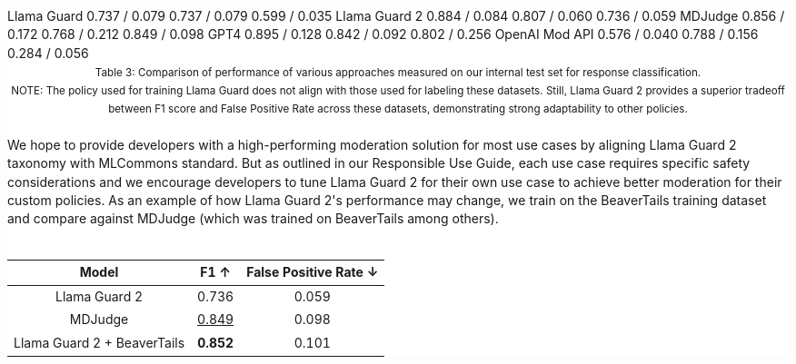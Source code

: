   <tr>
    <td>Llama Guard</td>
    <td>0.737 / 0.079</td>
    <td>0.737 / 0.079</td>
    <td>0.599 / 0.035</td>
  </tr>
  <tr>
    <td>Llama Guard 2</td>
    <td>0.884 / 0.084</td>
    <td>0.807 / 0.060</td>
    <td>0.736 / 0.059</td>
  </tr>
  <tr>
    <td>MDJudge</td>
    <td>0.856 / 0.172</td>
    <td>0.768 / 0.212</td>
    <td>0.849 / 0.098</td>
  </tr>
  <tr>
    <td>GPT4</td>
    <td>0.895 / 0.128</td>
    <td>0.842 / 0.092</td>
    <td>0.802 / 0.256</td>
  </tr>
  <tr>
    <td>OpenAI Mod API</td>
    <td>0.576 / 0.040</td>
    <td>0.788 / 0.156</td>
    <td>0.284 / 0.056</td>
  </tr>
</tbody>
</table>

<div align="center">
<small>Table 3: Comparison of performance of various approaches measured on our internal test set for response classification. <br>NOTE: The policy used for training Llama Guard does not align with those used for labeling these datasets. Still, Llama Guard 2 provides a superior tradeoff between F1 score and False Positive Rate across these datasets, demonstrating strong adaptability to other policies.</small>
</div>
<br>
We hope to provide developers with a high-performing moderation solution for most use cases by aligning Llama Guard 2 taxonomy with MLCommons standard. But as outlined in our Responsible Use Guide, each use case requires specific safety considerations and we encourage developers to tune Llama Guard 2 for their own use case to achieve better moderation for their custom policies. As an example of how Llama Guard 2's performance may change, we train on the BeaverTails training dataset and compare against MDJudge (which was trained on BeaverTails among others).


<div align="center">
<br>

|          **Model**          | **F1 ↑** | **False Positive Rate ↓** |
|:---------------------------:|:--------:|:-------------------------:|
| Llama Guard 2               |   0.736  |           0.059           |
| MDJudge                     |   <ins>0.849</ins>  |           0.098           |
| Llama Guard 2 + BeaverTails |   **0.852**  |           0.101           |
